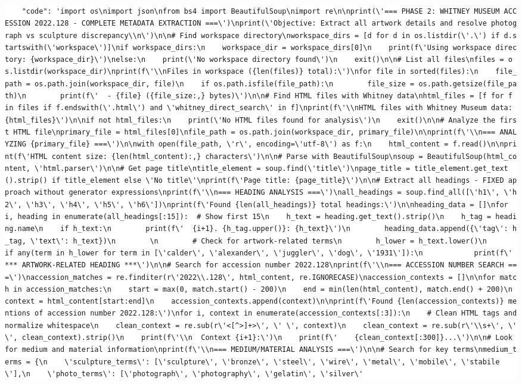 ```
    "code": 'import os\nimport json\nfrom bs4 import BeautifulSoup\nimport re\n\nprint(\'=== PHASE 2: WHITNEY MUSEUM ACCESSION 2022.128 - COMPLETE METADATA EXTRACTION ===\')\nprint(\'Objective: Extract all artwork details and resolve photograph vs sculpture discrepancy\\n\')\n\n# Find workspace directory\nworkspace_dirs = [d for d in os.listdir(\'.\') if d.startswith(\'workspace\')]\nif workspace_dirs:\n    workspace_dir = workspace_dirs[0]\n    print(f\'Using workspace directory: {workspace_dir}\')\nelse:\n    print(\'No workspace directory found\')\n    exit()\n\n# List all files\nfiles = os.listdir(workspace_dir)\nprint(f\'\\nFiles in workspace ({len(files)} total):\')\nfor file in sorted(files):\n    file_path = os.path.join(workspace_dir, file)\n    if os.path.isfile(file_path):\n        file_size = os.path.getsize(file_path)\n        print(f\'  - {file} ({file_size:,} bytes)\')\n\n# Find HTML files with Whitney data\nhtml_files = [f for f in files if f.endswith(\'.html\') and \'whitney_direct_search\' in f]\nprint(f\'\\nHTML files with Whitney Museum data: {html_files}\')\n\nif not html_files:\n    print(\'No HTML files found for analysis\')\n    exit()\n\n# Analyze the first HTML file\nprimary_file = html_files[0]\nfile_path = os.path.join(workspace_dir, primary_file)\n\nprint(f\'\\n=== ANALYZING {primary_file} ===\')\n\nwith open(file_path, \'r\', encoding=\'utf-8\') as f:\n    html_content = f.read()\n\nprint(f\'HTML content size: {len(html_content):,} characters\')\n\n# Parse with BeautifulSoup\nsoup = BeautifulSoup(html_content, \'html.parser\')\n\n# Get page title\ntitle_element = soup.find(\'title\')\npage_title = title_element.get_text().strip() if title_element else \'No title\'\nprint(f\'Page title: {page_title}\')\n\n# Extract all headings - FIXED approach without generator expressions\nprint(f\'\\n=== HEADING ANALYSIS ===\')\nall_headings = soup.find_all([\'h1\', \'h2\', \'h3\', \'h4\', \'h5\', \'h6\'])\nprint(f\'Found {len(all_headings)} total headings:\')\n\nheading_data = []\nfor i, heading in enumerate(all_headings[:15]):  # Show first 15\n    h_text = heading.get_text().strip()\n    h_tag = heading.name\n    if h_text:\n        print(f\'  {i+1}. {h_tag.upper()}: {h_text}\')\n        heading_data.append({\'tag\': h_tag, \'text\': h_text})\n        \n        # Check for artwork-related terms\n        h_lower = h_text.lower()\n        if any(term in h_lower for term in [\'calder\', \'alexander\', \'juggler\', \'dog\', \'1931\']):\n            print(f\'      *** ARTWORK-RELATED HEADING ***\')\n\n# Search for accession number 2022.128\nprint(f\'\\n=== ACCESSION NUMBER SEARCH ===\')\naccession_matches = re.finditer(r\'2022\\.128\', html_content, re.IGNORECASE)\naccession_contexts = []\n\nfor match in accession_matches:\n    start = max(0, match.start() - 200)\n    end = min(len(html_content), match.end() + 200)\n    context = html_content[start:end]\n    accession_contexts.append(context)\n\nprint(f\'Found {len(accession_contexts)} mentions of accession number 2022.128:\')\nfor i, context in enumerate(accession_contexts[:3]):\n    # Clean HTML tags and normalize whitespace\n    clean_context = re.sub(r\'<[^>]+>\', \' \', context)\n    clean_context = re.sub(r\'\\s+\', \' \', clean_context).strip()\n    print(f\'\\n  Context {i+1}:\')\n    print(f\'    {clean_context[:300]}...\')\n\n# Look for medium and material information\nprint(f\'\\n=== MEDIUM/MATERIAL ANALYSIS ===\')\n\n# Search for key terms\nmedium_terms = {\n    \'sculpture_terms\': [\'sculpture\', \'bronze\', \'steel\', \'wire\', \'metal\', \'mobile\', \'stabile\'],\n    \'photo_terms\': [\'photograph\', \'photography\', \'gelatin\', \'silver\'
